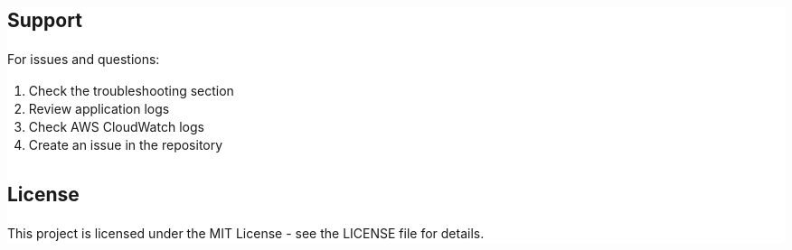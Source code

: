 ## Support

For issues and questions:
1. Check the troubleshooting section
2. Review application logs
3. Check AWS CloudWatch logs
4. Create an issue in the repository

## License

This project is licensed under the MIT License - see the LICENSE file for details.
